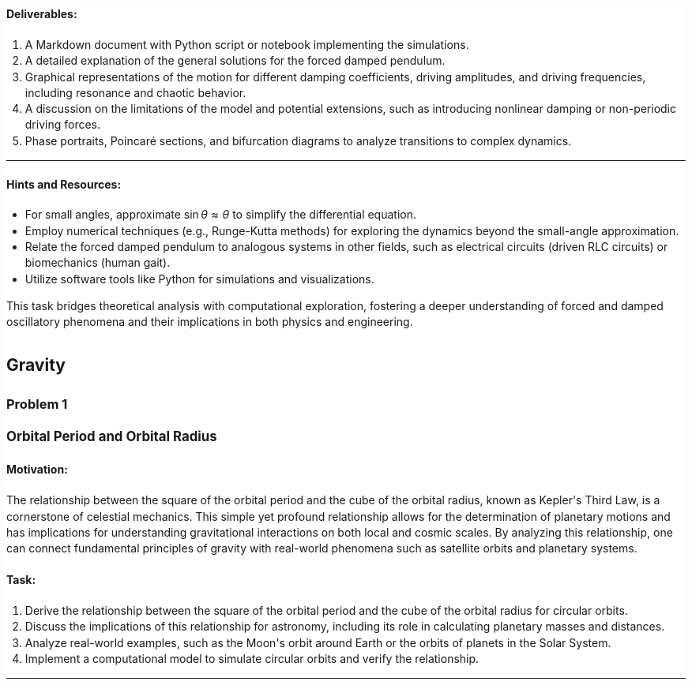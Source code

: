 
#### Deliverables:

1.  A Markdown document with Python script or notebook implementing the simulations.
2.  A detailed explanation of the general solutions for the forced damped pendulum.
3. Graphical representations of the motion for different damping coefficients, driving amplitudes, and driving frequencies, including resonance and chaotic behavior.
4. A discussion on the limitations of the model and potential extensions, such as introducing nonlinear damping or non-periodic driving forces.
5. Phase portraits, Poincaré sections, and bifurcation diagrams to analyze transitions to complex dynamics.

---

#### Hints and Resources:

- For small angles, approximate $\sin\theta \approx \theta$ to simplify the differential equation.
- Employ numerical techniques (e.g., Runge-Kutta methods) for exploring the dynamics beyond the small-angle approximation.
- Relate the forced damped pendulum to analogous systems in other fields, such as electrical circuits (driven RLC circuits) or biomechanics (human gait).
- Utilize software tools like Python for simulations and visualizations.

This task bridges theoretical analysis with computational exploration, fostering a deeper understanding of forced and damped oscillatory phenomena and their implications in both physics and engineering.

## Gravity

### Problem 1

<span style="font-size: 1.2em; font-weight: bold;">Orbital Period and Orbital Radius</span>

#### Motivation:

The relationship between the square of the orbital period and the cube of the orbital radius, known as Kepler's Third Law, is a cornerstone of celestial mechanics. This simple yet profound relationship allows for the determination of planetary motions and has implications for understanding gravitational interactions on both local and cosmic scales. By analyzing this relationship, one can connect fundamental principles of gravity with real-world phenomena such as satellite orbits and planetary systems.

#### Task:

1. Derive the relationship between the square of the orbital period and the cube of the orbital radius for circular orbits.
2. Discuss the implications of this relationship for astronomy, including its role in calculating planetary masses and distances.
3. Analyze real-world examples, such as the Moon's orbit around Earth or the orbits of planets in the Solar System.
4. Implement a computational model to simulate circular orbits and verify the relationship.

---
